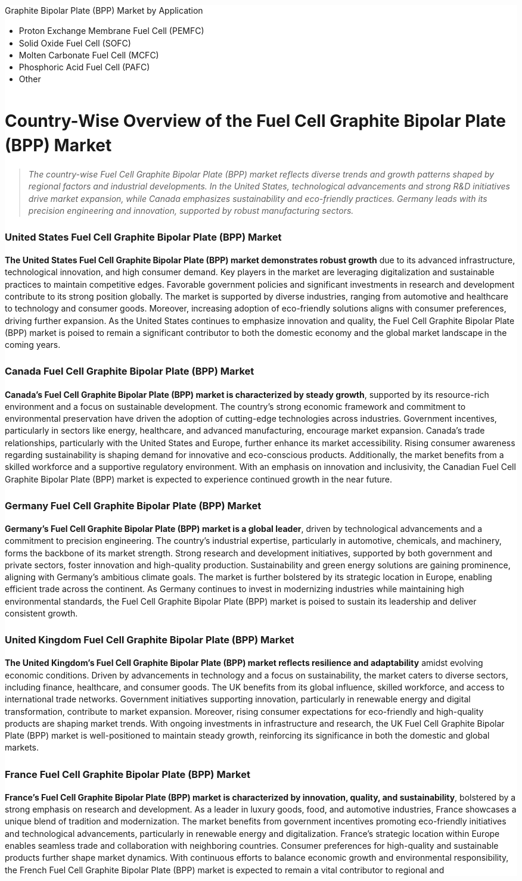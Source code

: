 Graphite Bipolar Plate (BPP) Market by Application</h3><ul><li>Proton Exchange Membrane Fuel Cell (PEMFC)</li><li>Solid Oxide Fuel Cell (SOFC)</li><li>Molten Carbonate Fuel Cell (MCFC)</li><li>Phosphoric Acid Fuel Cell (PAFC)</li><li>Other</li></ul><h1><span class="">Country-Wise Overview of the Fuel Cell Graphite Bipolar Plate (BPP) Market<br /></span></h1><blockquote><p><em><span class="">The country-wise Fuel Cell Graphite Bipolar Plate (BPP) market reflects diverse trends and growth patterns shaped by regional factors and industrial developments. In the United States, technological advancements and strong R&amp;D initiatives drive market expansion, while Canada emphasizes sustainability and eco-friendly practices. Germany leads with its precision engineering and innovation, supported by robust manufacturing sectors.</span></em></p></blockquote><h3><strong>United States Fuel Cell Graphite Bipolar Plate (BPP) Market</strong></h3><p><strong>The United States Fuel Cell Graphite Bipolar Plate (BPP) market demonstrates robust growth</strong> due to its advanced infrastructure, technological innovation, and high consumer demand. Key players in the market are leveraging digitalization and sustainable practices to maintain competitive edges. Favorable government policies and significant investments in research and development contribute to its strong position globally. The market is supported by diverse industries, ranging from automotive and healthcare to technology and consumer goods. Moreover, increasing adoption of eco-friendly solutions aligns with consumer preferences, driving further expansion. As the United States continues to emphasize innovation and quality, the Fuel Cell Graphite Bipolar Plate (BPP) market is poised to remain a significant contributor to both the domestic economy and the global market landscape in the coming years.</p><h3><strong>Canada Fuel Cell Graphite Bipolar Plate (BPP) Market</strong></h3><p><strong>Canada&rsquo;s Fuel Cell Graphite Bipolar Plate (BPP) market is characterized by steady growth</strong>, supported by its resource-rich environment and a focus on sustainable development. The country&rsquo;s strong economic framework and commitment to environmental preservation have driven the adoption of cutting-edge technologies across industries. Government incentives, particularly in sectors like energy, healthcare, and advanced manufacturing, encourage market expansion. Canada&rsquo;s trade relationships, particularly with the United States and Europe, further enhance its market accessibility. Rising consumer awareness regarding sustainability is shaping demand for innovative and eco-conscious products. Additionally, the market benefits from a skilled workforce and a supportive regulatory environment. With an emphasis on innovation and inclusivity, the Canadian Fuel Cell Graphite Bipolar Plate (BPP) market is expected to experience continued growth in the near future.</p><h3><strong>Germany Fuel Cell Graphite Bipolar Plate (BPP) Market</strong></h3><p><strong>Germany&rsquo;s Fuel Cell Graphite Bipolar Plate (BPP) market is a global leader</strong>, driven by technological advancements and a commitment to precision engineering. The country&rsquo;s industrial expertise, particularly in automotive, chemicals, and machinery, forms the backbone of its market strength. Strong research and development initiatives, supported by both government and private sectors, foster innovation and high-quality production. Sustainability and green energy solutions are gaining prominence, aligning with Germany&rsquo;s ambitious climate goals. The market is further bolstered by its strategic location in Europe, enabling efficient trade across the continent. As Germany continues to invest in modernizing industries while maintaining high environmental standards, the Fuel Cell Graphite Bipolar Plate (BPP) market is poised to sustain its leadership and deliver consistent growth.</p><h3><strong>United Kingdom Fuel Cell Graphite Bipolar Plate (BPP) Market</strong></h3><p><strong>The United Kingdom&rsquo;s Fuel Cell Graphite Bipolar Plate (BPP) market reflects resilience and adaptability</strong> amidst evolving economic conditions. Driven by advancements in technology and a focus on sustainability, the market caters to diverse sectors, including finance, healthcare, and consumer goods. The UK benefits from its global influence, skilled workforce, and access to international trade networks. Government initiatives supporting innovation, particularly in renewable energy and digital transformation, contribute to market expansion. Moreover, rising consumer expectations for eco-friendly and high-quality products are shaping market trends. With ongoing investments in infrastructure and research, the UK Fuel Cell Graphite Bipolar Plate (BPP) market is well-positioned to maintain steady growth, reinforcing its significance in both the domestic and global markets.</p><h3><strong>France Fuel Cell Graphite Bipolar Plate (BPP) Market</strong></h3><p><strong>France&rsquo;s Fuel Cell Graphite Bipolar Plate (BPP) market is characterized by innovation, quality, and sustainability</strong>, bolstered by a strong emphasis on research and development. As a leader in luxury goods, food, and automotive industries, France showcases a unique blend of tradition and modernization. The market benefits from government incentives promoting eco-friendly initiatives and technological advancements, particularly in renewable energy and digitalization. France&rsquo;s strategic location within Europe enables seamless trade and collaboration with neighboring countries. Consumer preferences for high-quality and sustainable products further shape market dynamics. With continuous efforts to balance economic growth and environmental responsibility, the French Fuel Cell Graphite Bipolar Plate (BPP) market is expected to remain a vital contributor to regional and